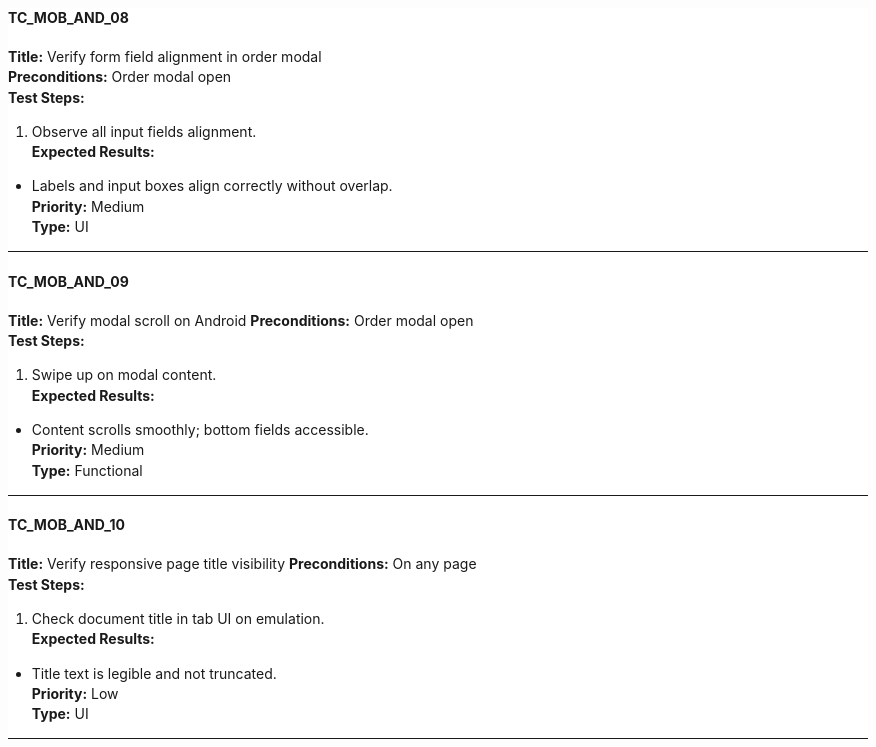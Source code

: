 
#### TC_MOB_AND_08  
**Title:** Verify form field alignment in order modal  
**Preconditions:** Order modal open  
**Test Steps:**  
1. Observe all input fields alignment.  
**Expected Results:**  
- Labels and input boxes align correctly without overlap.  
**Priority:** Medium  
**Type:** UI  

---

#### TC_MOB_AND_09  
**Title:** Verify modal scroll on Android
**Preconditions:** Order modal open  
**Test Steps:**  
1. Swipe up on modal content.  
**Expected Results:**  
- Content scrolls smoothly; bottom fields accessible.  
**Priority:** Medium  
**Type:** Functional  

---

#### TC_MOB_AND_10  
**Title:** Verify responsive page title visibility
**Preconditions:** On any page  
**Test Steps:**  
1. Check document title in tab UI on emulation.  
**Expected Results:**  
- Title text is legible and not truncated.  
**Priority:** Low  
**Type:** UI  

---